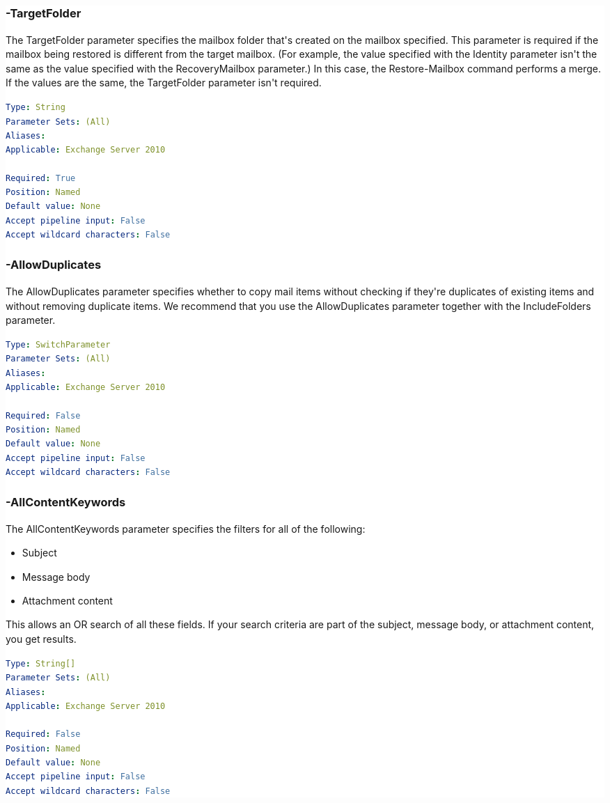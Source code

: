 ### -TargetFolder
The TargetFolder parameter specifies the mailbox folder that's created on the mailbox specified. This parameter is required if the mailbox being restored is different from the target mailbox. (For example, the value specified with the Identity parameter isn't the same as the value specified with the RecoveryMailbox parameter.) In this case, the Restore-Mailbox command performs a merge. If the values are the same, the TargetFolder parameter isn't required.

```yaml
Type: String
Parameter Sets: (All)
Aliases:
Applicable: Exchange Server 2010

Required: True
Position: Named
Default value: None
Accept pipeline input: False
Accept wildcard characters: False
```

### -AllowDuplicates
The AllowDuplicates parameter specifies whether to copy mail items without checking if they're duplicates of existing items and without removing duplicate items. We recommend that you use the AllowDuplicates parameter together with the IncludeFolders parameter.

```yaml
Type: SwitchParameter
Parameter Sets: (All)
Aliases:
Applicable: Exchange Server 2010

Required: False
Position: Named
Default value: None
Accept pipeline input: False
Accept wildcard characters: False
```

### -AllContentKeywords
The AllContentKeywords parameter specifies the filters for all of the following:

- Subject

- Message body

- Attachment content

This allows an OR search of all these fields. If your search criteria are part of the subject, message body, or attachment content, you get results.

```yaml
Type: String[]
Parameter Sets: (All)
Aliases:
Applicable: Exchange Server 2010

Required: False
Position: Named
Default value: None
Accept pipeline input: False
Accept wildcard characters: False
```

